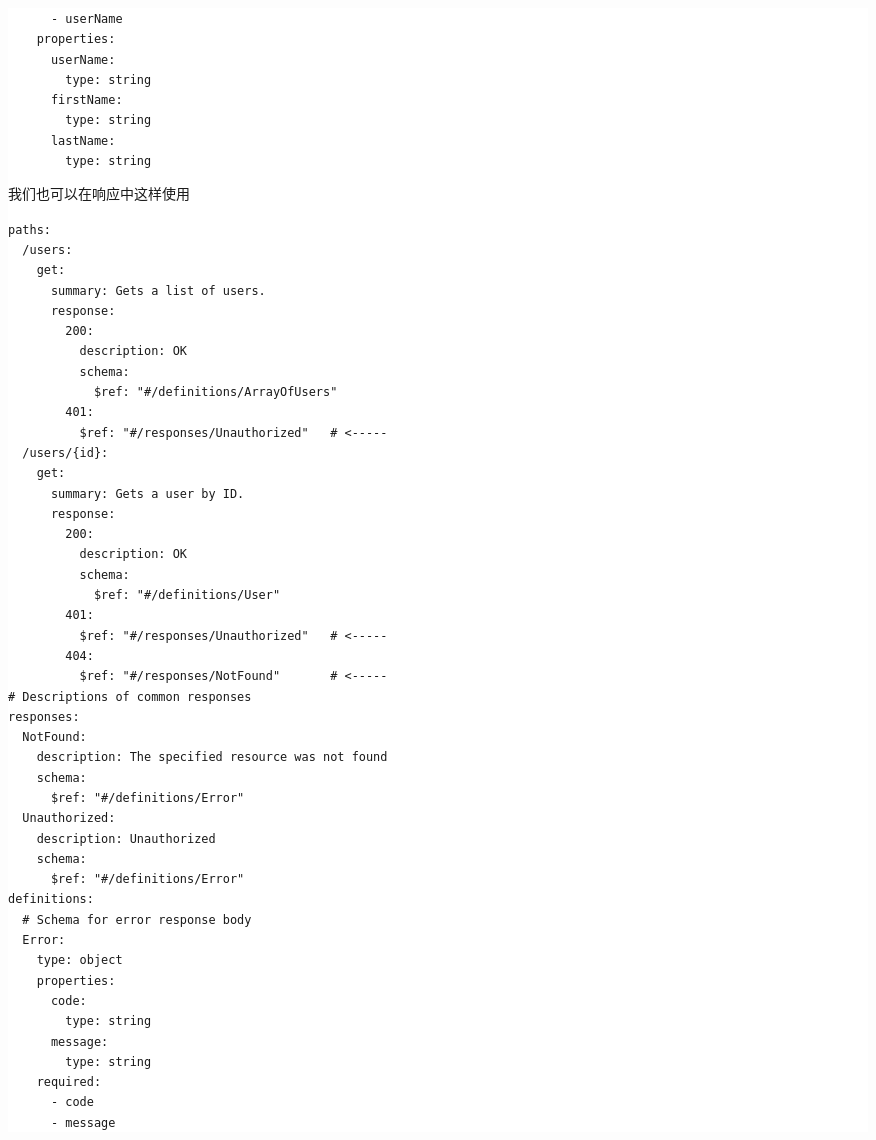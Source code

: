 ```
      - userName
    properties:
      userName:
        type: string
      firstName:
        type: string
      lastName:
        type: string
```

我们也可以在响应中这样使用

```
paths:
  /users:
    get:
      summary: Gets a list of users.
      response:
        200:
          description: OK
          schema:
            $ref: "#/definitions/ArrayOfUsers"
        401:
          $ref: "#/responses/Unauthorized"   # <-----
  /users/{id}:
    get:
      summary: Gets a user by ID.
      response:
        200:
          description: OK
          schema:
            $ref: "#/definitions/User"
        401:
          $ref: "#/responses/Unauthorized"   # <-----
        404:
          $ref: "#/responses/NotFound"       # <-----
# Descriptions of common responses
responses:
  NotFound:
    description: The specified resource was not found
    schema:
      $ref: "#/definitions/Error"
  Unauthorized:
    description: Unauthorized
    schema:
      $ref: "#/definitions/Error"
definitions:
  # Schema for error response body
  Error:
    type: object
    properties:
      code:
        type: string
      message:
        type: string
    required:
      - code
      - message
```
